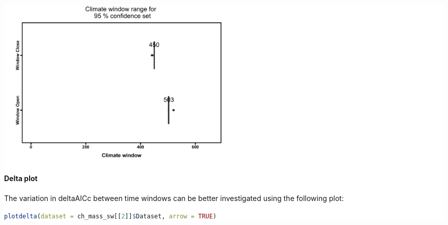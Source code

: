 <img src="figures/unnamed-chunk-14-1.png" width="50%" />



#### Delta plot
The variation in deltaAICc between time windows can be better investigated using the following plot:


```r
plotdelta(dataset = ch_mass_sw[[2]]$Dataset, arrow = TRUE)
```
